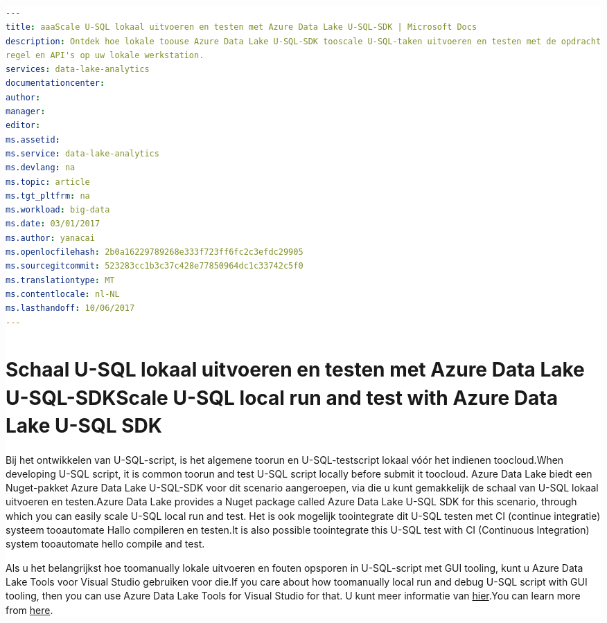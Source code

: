 ```yaml
---
title: aaaScale U-SQL lokaal uitvoeren en testen met Azure Data Lake U-SQL-SDK | Microsoft Docs
description: Ontdek hoe lokale toouse Azure Data Lake U-SQL-SDK tooscale U-SQL-taken uitvoeren en testen met de opdrachtregel en API's op uw lokale werkstation.
services: data-lake-analytics
documentationcenter: 
author: 
manager: 
editor: 
ms.assetid: 
ms.service: data-lake-analytics
ms.devlang: na
ms.topic: article
ms.tgt_pltfrm: na
ms.workload: big-data
ms.date: 03/01/2017
ms.author: yanacai
ms.openlocfilehash: 2b0a16229789268e333f723ff6fc2c3efdc29905
ms.sourcegitcommit: 523283cc1b3c37c428e77850964dc1c33742c5f0
ms.translationtype: MT
ms.contentlocale: nl-NL
ms.lasthandoff: 10/06/2017
---
```

# <a name="scale-u-sql-local-run-and-test-with-azure-data-lake-u-sql-sdk"></a><span data-ttu-id="d7e3a-103">Schaal U-SQL lokaal uitvoeren en testen met Azure Data Lake U-SQL-SDK</span><span class="sxs-lookup"><span data-stu-id="d7e3a-103">Scale U-SQL local run and test with Azure Data Lake U-SQL SDK</span></span>

<span data-ttu-id="d7e3a-104">Bij het ontwikkelen van U-SQL-script, is het algemene toorun en U-SQL-testscript lokaal vóór het indienen toocloud.</span><span class="sxs-lookup"><span data-stu-id="d7e3a-104">When developing U-SQL script, it is common toorun and test U-SQL script locally before submit it toocloud.</span></span> <span data-ttu-id="d7e3a-105">Azure Data Lake biedt een Nuget-pakket Azure Data Lake U-SQL-SDK voor dit scenario aangeroepen, via die u kunt gemakkelijk de schaal van U-SQL lokaal uitvoeren en testen.</span><span class="sxs-lookup"><span data-stu-id="d7e3a-105">Azure Data Lake provides a Nuget package called Azure Data Lake U-SQL SDK for this scenario, through which you can easily scale U-SQL local run and test.</span></span> <span data-ttu-id="d7e3a-106">Het is ook mogelijk toointegrate dit U-SQL testen met CI (continue integratie) systeem tooautomate Hallo compileren en testen.</span><span class="sxs-lookup"><span data-stu-id="d7e3a-106">It is also possible toointegrate this U-SQL test with CI (Continuous Integration) system tooautomate hello compile and test.</span></span>

<span data-ttu-id="d7e3a-107">Als u het belangrijkst hoe toomanually lokale uitvoeren en fouten opsporen in U-SQL-script met GUI tooling, kunt u Azure Data Lake Tools voor Visual Studio gebruiken voor die.</span><span class="sxs-lookup"><span data-stu-id="d7e3a-107">If you care about how toomanually local run and debug U-SQL script with GUI tooling, then you can use Azure Data Lake Tools for Visual Studio for that.</span></span> <span data-ttu-id="d7e3a-108">U kunt meer informatie van [hier](data-lake-analytics-data-lake-tools-local-run.md).</span><span class="sxs-lookup"><span data-stu-id="d7e3a-108">You can learn more from [here](data-lake-analytics-data-lake-tools-local-run.md).</span></span>
